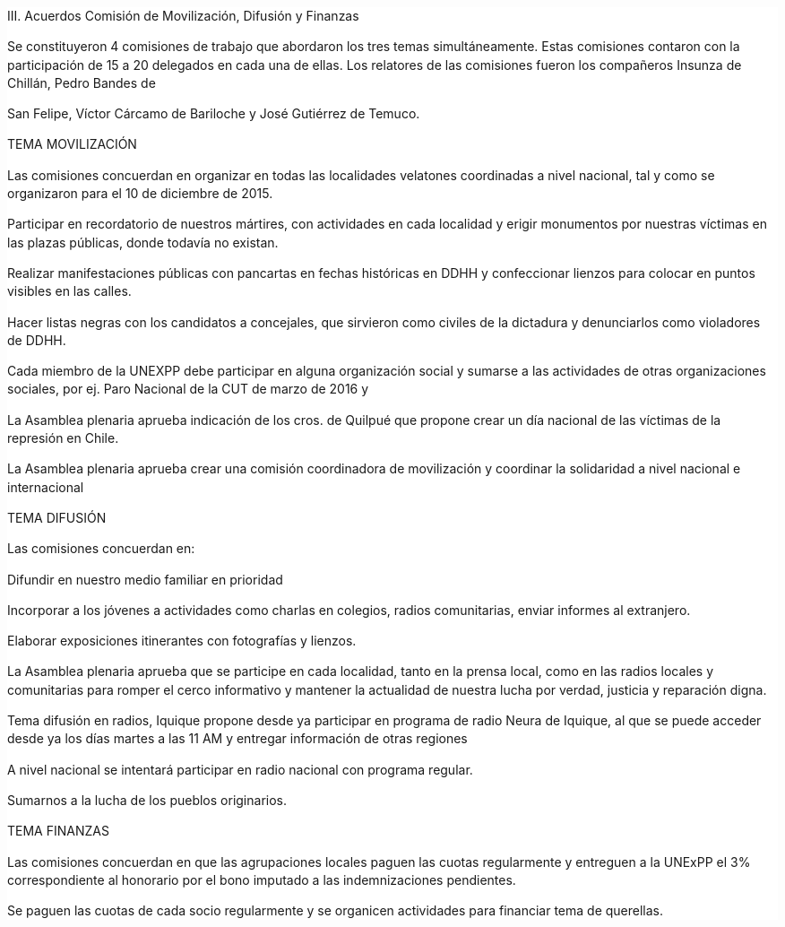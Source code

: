 III. Acuerdos Comisión de Movilización, Difusión y Finanzas 

Se constituyeron 4 comisiones de trabajo que abordaron los tres temas simultáneamente. Estas comisiones contaron con la participación de 15 a 20 delegados en cada una de ellas. Los relatores de las comisiones fueron los compañeros Insunza de Chillán, Pedro Bandes de 

San Felipe, Víctor Cárcamo de Bariloche y José Gutiérrez de Temuco. 

TEMA MOVILIZACIÓN 

Las comisiones concuerdan en organizar en todas las localidades velatones coordinadas a nivel nacional, tal y como se organizaron para el 10 de diciembre de 2015. 

Participar en recordatorio de nuestros mártires, con actividades en cada localidad y erigir monumentos por nuestras víctimas en las plazas públicas, donde todavía no existan. 

Realizar manifestaciones públicas con pancartas en fechas históricas en DDHH y confeccionar lienzos para colocar en puntos visibles en las calles. 

Hacer listas negras con los candidatos a concejales, que sirvieron como civiles de la dictadura y denunciarlos como violadores de DDHH. 

Cada miembro de la UNEXPP debe participar en alguna organización social y sumarse a las actividades de otras organizaciones sociales, por ej. Paro Nacional de la CUT de marzo de 2016 y 

La Asamblea plenaria aprueba indicación de los cros. de Quilpué que propone crear un día nacional de las víctimas de la represión en Chile. 

La Asamblea plenaria aprueba crear una comisión coordinadora de movilización y coordinar la solidaridad a nivel nacional e internacional 

TEMA DIFUSIÓN 

Las comisiones concuerdan en: 

Difundir en nuestro medio familiar en prioridad 

Incorporar a los jóvenes a actividades como charlas en colegios, radios comunitarias, enviar informes al extranjero. 

Elaborar exposiciones itinerantes con fotografías y lienzos. 

La Asamblea plenaria aprueba que se participe en cada localidad, tanto en la prensa local, como en las radios locales y comunitarias para romper el cerco informativo y mantener la actualidad de nuestra lucha por verdad, justicia y reparación digna. 

Tema difusión en radios, Iquique propone desde ya participar en programa de radio Neura de Iquique, al que se puede acceder desde ya los días martes a las 11 AM y entregar información de otras regiones 

A nivel nacional se intentará participar en radio nacional con programa regular. 

Sumarnos a la lucha de los pueblos originarios.

TEMA FINANZAS 

Las comisiones concuerdan en que las agrupaciones locales paguen las cuotas regularmente y entreguen a la UNExPP el 3% correspondiente al honorario por el bono imputado a las indemnizaciones pendientes. 

Se paguen las cuotas de cada socio regularmente y se organicen actividades para financiar tema de querellas. 
